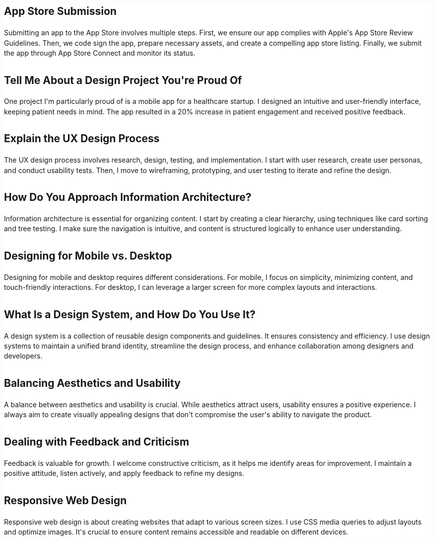 ## App Store Submission
Submitting an app to the App Store involves multiple steps. First, we ensure our app complies with Apple's App Store Review Guidelines. Then, we code sign the app, prepare necessary assets, and create a compelling app store listing. Finally, we submit the app through App Store Connect and monitor its status.

## Tell Me About a Design Project You're Proud Of
One project I'm particularly proud of is a mobile app for a healthcare startup. I designed an intuitive and user-friendly interface, keeping patient needs in mind. The app resulted in a 20% increase in patient engagement and received positive feedback.

## Explain the UX Design Process
The UX design process involves research, design, testing, and implementation. I start with user research, create user personas, and conduct usability tests. Then, I move to wireframing, prototyping, and user testing to iterate and refine the design.

## How Do You Approach Information Architecture?
Information architecture is essential for organizing content. I start by creating a clear hierarchy, using techniques like card sorting and tree testing. I make sure the navigation is intuitive, and content is structured logically to enhance user understanding.

## Designing for Mobile vs. Desktop
Designing for mobile and desktop requires different considerations. For mobile, I focus on simplicity, minimizing content, and touch-friendly interactions. For desktop, I can leverage a larger screen for more complex layouts and interactions.

## What Is a Design System, and How Do You Use It?
A design system is a collection of reusable design components and guidelines. It ensures consistency and efficiency. I use design systems to maintain a unified brand identity, streamline the design process, and enhance collaboration among designers and developers.

## Balancing Aesthetics and Usability
A balance between aesthetics and usability is crucial. While aesthetics attract users, usability ensures a positive experience. I always aim to create visually appealing designs that don't compromise the user's ability to navigate the product.

## Dealing with Feedback and Criticism
Feedback is valuable for growth. I welcome constructive criticism, as it helps me identify areas for improvement. I maintain a positive attitude, listen actively, and apply feedback to refine my designs.

## Responsive Web Design
Responsive web design is about creating websites that adapt to various screen sizes. I use CSS media queries to adjust layouts and optimize images. It's crucial to ensure content remains accessible and readable on different devices.
